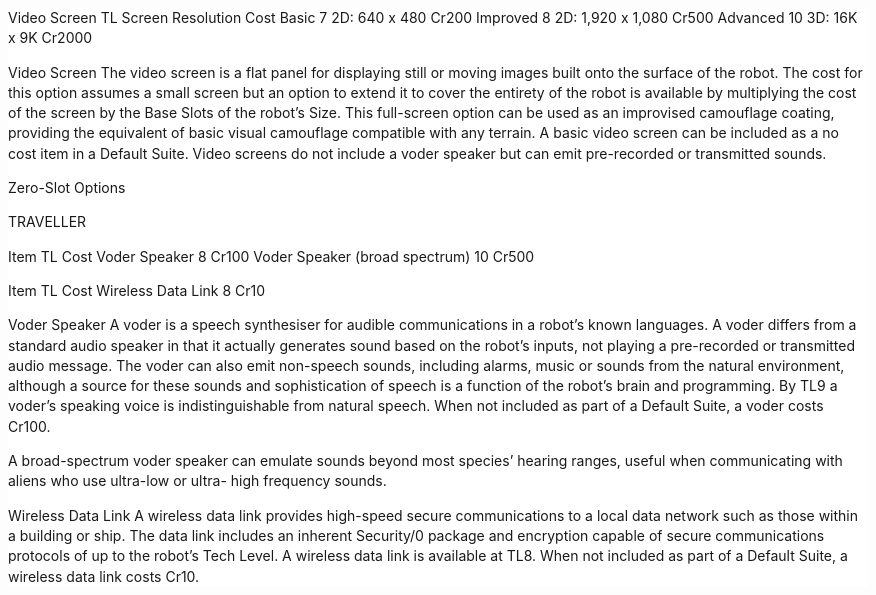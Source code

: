 Video Screen TL Screen Resolution Cost
Basic 7 2D: 640 x 480 Cr200
Improved 8 2D: 1,920 x 1,080 Cr500
Advanced 10 3D: 16K x 9K Cr2000

Video Screen
The video screen is a flat panel for displaying still or
moving images built onto the surface of the robot. The
cost for this option assumes a small screen but an
option to extend it to cover the entirety of the robot is
available by multiplying the cost of the screen by the
Base Slots of the robot’s Size. This full-screen option
can be used as an improvised camouflage coating,
providing the equivalent of basic visual camouflage
compatible with any terrain. A basic video screen can
be included as a no cost item in a Default Suite. Video
screens do not include a voder speaker but can emit
pre-recorded or transmitted sounds.

Zero-Slot Options

TRAVELLER

Item TL Cost
Voder Speaker 8 Cr100
Voder Speaker (broad spectrum) 10 Cr500

Item TL Cost
Wireless Data Link 8 Cr10

Voder Speaker
A voder is a speech synthesiser for audible
communications in a robot’s known languages. A
voder differs from a standard audio speaker in that
it actually generates sound based on the robot’s
inputs, not playing a pre-recorded or transmitted
audio message. The voder can also emit non-speech
sounds, including alarms, music or sounds from the
natural environment, although a source for these
sounds and sophistication of speech is a function of
the robot’s brain and programming. By TL9 a voder’s
speaking voice is indistinguishable from natural
speech. When not included as part of a Default Suite,
a voder costs Cr100.

A broad-spectrum voder speaker can emulate sounds
beyond most species’ hearing ranges, useful when
communicating with aliens who use ultra-low or ultra-
high frequency sounds.

Wireless Data Link
A wireless data link provides high-speed secure
communications to a local data network such as those
within a building or ship. The data link includes an
inherent Security/0 package and encryption capable of
secure communications protocols of up to the robot’s
Tech Level. A wireless data link is available at TL8.
When not included as part of a Default Suite, a wireless
data link costs Cr10.
